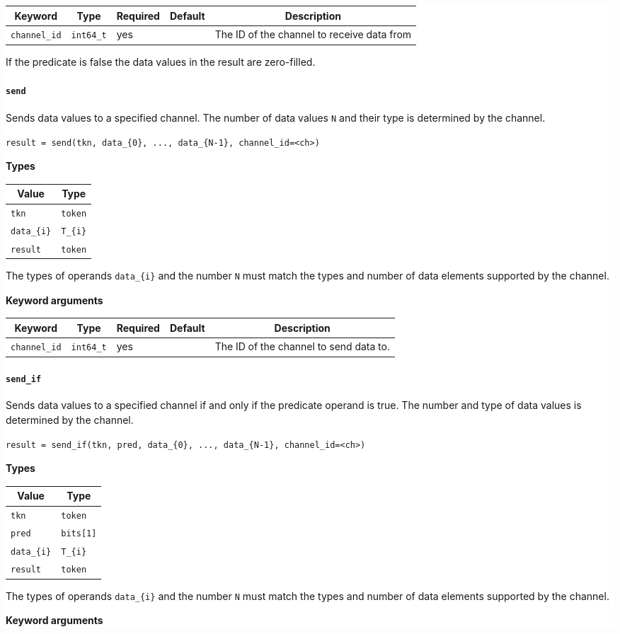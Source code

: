 | Keyword      | Type    | Required | Default | Description              |
| ------------ | ------- | -------- | ------- | ------------------------ |
| `channel_id` | `int64_t` | yes      |         | The ID of the channel to receive data from |



If the predicate is false the data values in the result are zero-filled.

#### **`send`**

Sends data values to a specified channel. The number of data values `N` and
their type is determined by the channel.

```
result = send(tkn, data_{0}, ..., data_{N-1}, channel_id=<ch>)
```

**Types**

Value      | Type
---------- | -------
`tkn`      | `token`
`data_{i}` | `T_{i}`
`result`   | `token`

The types of operands `data_{i}` and the number `N` must match the types and
number of data elements supported by the channel.

**Keyword arguments**



| Keyword      | Type    | Required | Default | Description                   |
| ------------ | ------- | -------- | ------- | ----------------------------- |
| `channel_id` | `int64_t` | yes      |         | The ID of the channel to send data to. |



#### **`send_if`**

Sends data values to a specified channel if and only if the predicate operand is
true. The number and type of data values is determined by the channel.

```
result = send_if(tkn, pred, data_{0}, ..., data_{N-1}, channel_id=<ch>)
```

**Types**

Value      | Type
---------- | ---------
`tkn`      | `token`
`pred`     | `bits[1]`
`data_{i}` | `T_{i}`
`result`   | `token`

The types of operands `data_{i}` and the number `N` must match the types and
number of data elements supported by the channel.

**Keyword arguments**
